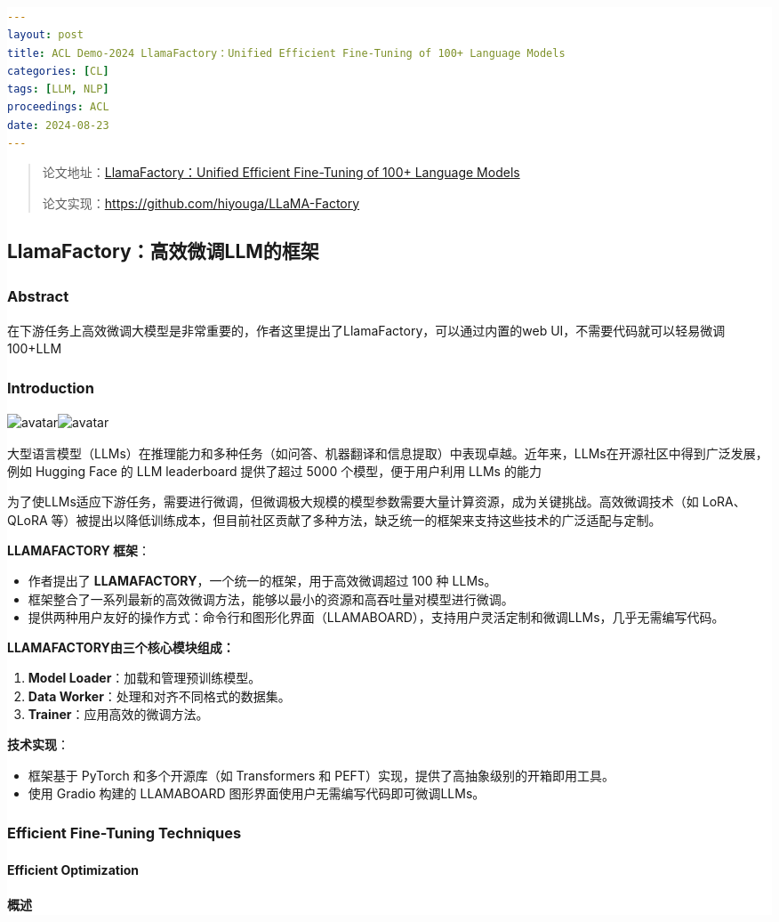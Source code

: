 ```yaml
---
layout: post
title: ACL Demo-2024 LlamaFactory：Unified Efficient Fine-Tuning of 100+ Language Models
categories: [CL]
tags: [LLM, NLP]
proceedings: ACL
date: 2024-08-23
---
```


> 论文地址：[LlamaFactory：Unified Efficient Fine-Tuning of 100+ Language Models](https://aclanthology.org/2024.acl-demos.38/)
>
> 论文实现：<https://github.com/hiyouga/LLaMA-Factory>

## LlamaFactory：高效微调LLM的框架

### Abstract

在下游任务上高效微调大模型是非常重要的，作者这里提出了LlamaFactory，可以通过内置的web UI，不需要代码就可以轻易微调100+LLM

### Introduction

​![avatar](https://blog-img-1259433191.cos.ap-shanghai.myqcloud.com/LlamaFactory/tab1.png "avatar")![avatar](https://blog-img-1259433191.cos.ap-shanghai.myqcloud.com/LlamaFactory/tab2.png "avatar")​

大型语言模型（LLMs）在推理能力和多种任务（如问答、机器翻译和信息提取）中表现卓越。近年来，LLMs在开源社区中得到广泛发展，例如 Hugging Face 的 LLM leaderboard 提供了超过 5000 个模型，便于用户利用 LLMs 的能力

为了使LLMs适应下游任务，需要进行微调，但微调极大规模的模型参数需要大量计算资源，成为关键挑战。高效微调技术（如 LoRA、QLoRA 等）被提出以降低训练成本，但目前社区贡献了多种方法，缺乏统一的框架来支持这些技术的广泛适配与定制。

**LLAMAFACTORY 框架**：

*   作者提出了 **LLAMAFACTORY**，一个统一的框架，用于高效微调超过 100 种 LLMs。
*   框架整合了一系列最新的高效微调方法，能够以最小的资源和高吞吐量对模型进行微调。
*   提供两种用户友好的操作方式：命令行和图形化界面（LLAMABOARD），支持用户灵活定制和微调LLMs，几乎无需编写代码。

**LLAMAFACTORY由三个核心模块组成：**

1.  **Model Loader**：加载和管理预训练模型。
2.  **Data Worker**：处理和对齐不同格式的数据集。
3.  **Trainer**：应用高效的微调方法。

**技术实现**：

*   框架基于 PyTorch 和多个开源库（如 Transformers 和 PEFT）实现，提供了高抽象级别的开箱即用工具。
*   使用 Gradio 构建的 LLAMABOARD 图形界面使用户无需编写代码即可微调LLMs。

### Efficient Fine-Tuning Techniques

#### Efficient Optimization

**概述**
